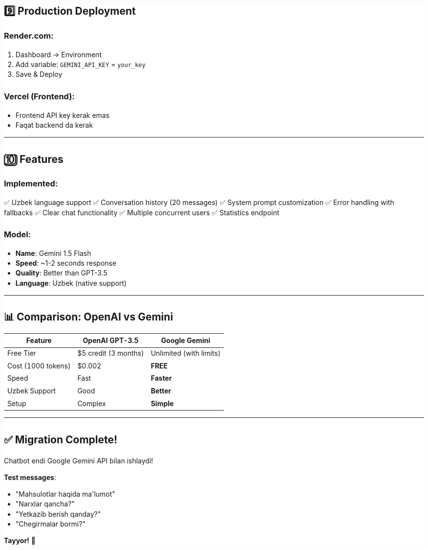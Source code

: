 
## 9️⃣ Production Deployment

### Render.com:
1. Dashboard → Environment
2. Add variable: `GEMINI_API_KEY` = `your_key`
3. Save & Deploy

### Vercel (Frontend):
- Frontend API key kerak emas
- Faqat backend da kerak

---

## 🔟 Features

### Implemented:
✅ Uzbek language support
✅ Conversation history (20 messages)
✅ System prompt customization
✅ Error handling with fallbacks
✅ Clear chat functionality
✅ Multiple concurrent users
✅ Statistics endpoint

### Model:
- **Name**: Gemini 1.5 Flash
- **Speed**: ~1-2 seconds response
- **Quality**: Better than GPT-3.5
- **Language**: Uzbek (native support)

---

## 📊 Comparison: OpenAI vs Gemini

| Feature | OpenAI GPT-3.5 | Google Gemini |
|---------|----------------|---------------|
| Free Tier | $5 credit (3 months) | Unlimited (with limits) |
| Cost (1000 tokens) | $0.002 | **FREE** |
| Speed | Fast | **Faster** |
| Uzbek Support | Good | **Better** |
| Setup | Complex | **Simple** |

---

## ✅ Migration Complete!

Chatbot endi Google Gemini API bilan ishlaydi!

**Test messages**:
- "Mahsulotlar haqida ma'lumot"
- "Narxlar qancha?"
- "Yetkazib berish qanday?"
- "Chegirmalar bormi?"

**Tayyor!** 🎉
